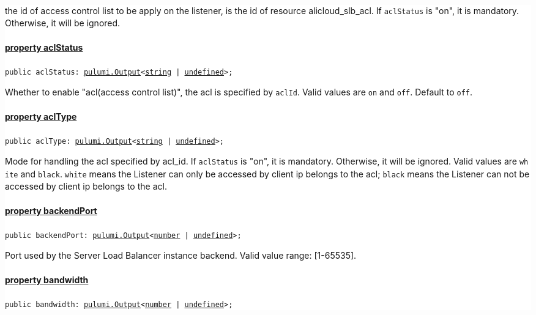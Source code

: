 the id of access control list to be apply on the listener, is the id of resource alicloud_slb_acl. If `aclStatus` is "on", it is mandatory. Otherwise, it will be ignored.

<h4 class="pdoc-member-header" id="Listener-aclStatus">
<a class="pdoc-child-name" href="https://github.com/pulumi/pulumi-alicloud/blob/{{< param git_sha >}}/sdk/nodejs/slb/listener.ts#L157">property <b>aclStatus</b></a>
</h4>

<pre class="highlight"><code><span class='kd'>public </span>aclStatus: <a href='/docs/reference/pkg/nodejs/pulumi/pulumi/#Output'>pulumi.Output</a>&lt;<span class='kd'><a href='https://developer.mozilla.org/en-US/docs/Web/JavaScript/Reference/Global_Objects/String'>string</a></span> | <span class='kd'><a href='https://developer.mozilla.org/en-US/docs/Web/JavaScript/Reference/Global_Objects/undefined'>undefined</a></span>&gt;;</code></pre>

Whether to enable "acl(access control list)", the acl is specified by `aclId`. Valid values are `on` and `off`. Default to `off`.

<h4 class="pdoc-member-header" id="Listener-aclType">
<a class="pdoc-child-name" href="https://github.com/pulumi/pulumi-alicloud/blob/{{< param git_sha >}}/sdk/nodejs/slb/listener.ts#L161">property <b>aclType</b></a>
</h4>

<pre class="highlight"><code><span class='kd'>public </span>aclType: <a href='/docs/reference/pkg/nodejs/pulumi/pulumi/#Output'>pulumi.Output</a>&lt;<span class='kd'><a href='https://developer.mozilla.org/en-US/docs/Web/JavaScript/Reference/Global_Objects/String'>string</a></span> | <span class='kd'><a href='https://developer.mozilla.org/en-US/docs/Web/JavaScript/Reference/Global_Objects/undefined'>undefined</a></span>&gt;;</code></pre>

Mode for handling the acl specified by acl_id. If `aclStatus` is "on", it is mandatory. Otherwise, it will be ignored. Valid values are `white` and `black`. `white` means the Listener can only be accessed by client ip belongs to the acl; `black` means the Listener can not be accessed by client ip belongs to the acl.

<h4 class="pdoc-member-header" id="Listener-backendPort">
<a class="pdoc-child-name" href="https://github.com/pulumi/pulumi-alicloud/blob/{{< param git_sha >}}/sdk/nodejs/slb/listener.ts#L165">property <b>backendPort</b></a>
</h4>

<pre class="highlight"><code><span class='kd'>public </span>backendPort: <a href='/docs/reference/pkg/nodejs/pulumi/pulumi/#Output'>pulumi.Output</a>&lt;<span class='kd'><a href='https://developer.mozilla.org/en-US/docs/Web/JavaScript/Reference/Global_Objects/Number'>number</a></span> | <span class='kd'><a href='https://developer.mozilla.org/en-US/docs/Web/JavaScript/Reference/Global_Objects/undefined'>undefined</a></span>&gt;;</code></pre>

Port used by the Server Load Balancer instance backend. Valid value range: [1-65535].

<h4 class="pdoc-member-header" id="Listener-bandwidth">
<a class="pdoc-child-name" href="https://github.com/pulumi/pulumi-alicloud/blob/{{< param git_sha >}}/sdk/nodejs/slb/listener.ts#L169">property <b>bandwidth</b></a>
</h4>

<pre class="highlight"><code><span class='kd'>public </span>bandwidth: <a href='/docs/reference/pkg/nodejs/pulumi/pulumi/#Output'>pulumi.Output</a>&lt;<span class='kd'><a href='https://developer.mozilla.org/en-US/docs/Web/JavaScript/Reference/Global_Objects/Number'>number</a></span> | <span class='kd'><a href='https://developer.mozilla.org/en-US/docs/Web/JavaScript/Reference/Global_Objects/undefined'>undefined</a></span>&gt;;</code></pre>
